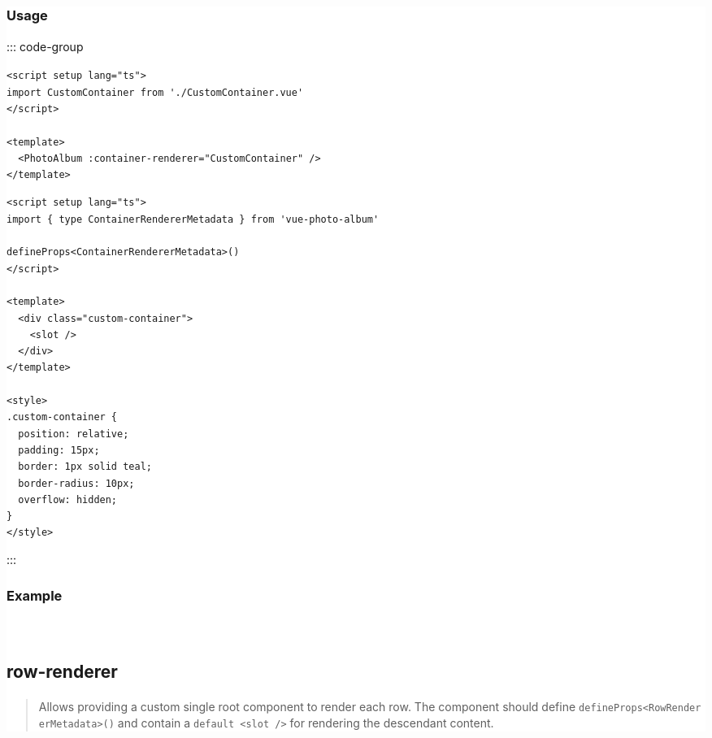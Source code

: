 ### Usage

::: code-group
```vue [App.vue]
<script setup lang="ts">
import CustomContainer from './CustomContainer.vue'
</script>

<template>
  <PhotoAlbum :container-renderer="CustomContainer" />
</template>
```

```vue [CustomContainer.vue]
<script setup lang="ts">
import { type ContainerRendererMetadata } from 'vue-photo-album'

defineProps<ContainerRendererMetadata>()
</script>

<template>
  <div class="custom-container">
    <slot />
  </div>
</template>

<style>
.custom-container {
  position: relative;
  padding: 15px;
  border: 1px solid teal;
  border-radius: 10px;
  overflow: hidden;
}
</style>
```
:::

### Example

<br />
<DemoPhotoAlbum
  v-bind="photosOptions"
  layout="rows"
  :container-renderer="CustomContainer"
  :with-srcset="true"
/>

## row-renderer
> Allows providing a custom single root component to render each row. The component should define `defineProps<RowRendererMetadata>()` and contain a `default <slot />` for rendering the descendant content.
